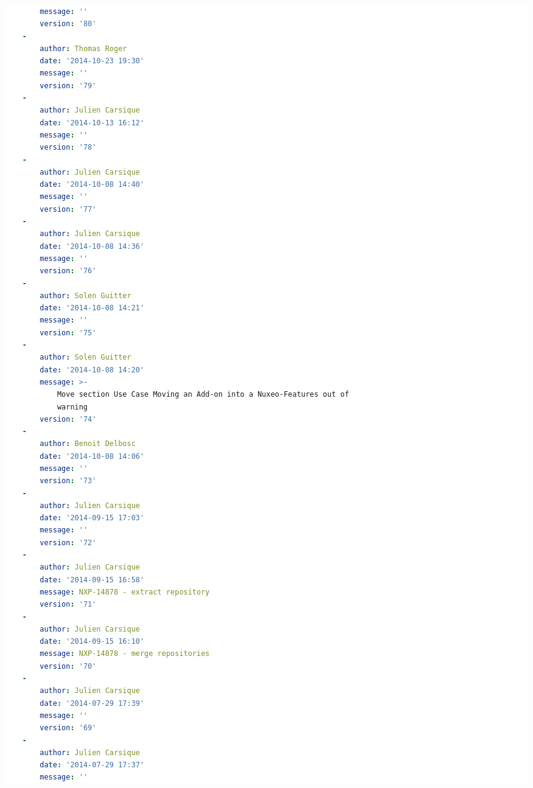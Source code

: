 ```yaml
        message: ''
        version: '80'
    - 
        author: Thomas Roger
        date: '2014-10-23 19:30'
        message: ''
        version: '79'
    - 
        author: Julien Carsique
        date: '2014-10-13 16:12'
        message: ''
        version: '78'
    - 
        author: Julien Carsique
        date: '2014-10-08 14:40'
        message: ''
        version: '77'
    - 
        author: Julien Carsique
        date: '2014-10-08 14:36'
        message: ''
        version: '76'
    - 
        author: Solen Guitter
        date: '2014-10-08 14:21'
        message: ''
        version: '75'
    - 
        author: Solen Guitter
        date: '2014-10-08 14:20'
        message: >-
            Move section Use Case Moving an Add-on into a Nuxeo-Features out of
            warning
        version: '74'
    - 
        author: Benoit Delbosc
        date: '2014-10-08 14:06'
        message: ''
        version: '73'
    - 
        author: Julien Carsique
        date: '2014-09-15 17:03'
        message: ''
        version: '72'
    - 
        author: Julien Carsique
        date: '2014-09-15 16:58'
        message: NXP-14878 - extract repository
        version: '71'
    - 
        author: Julien Carsique
        date: '2014-09-15 16:10'
        message: NXP-14878 - merge repositories
        version: '70'
    - 
        author: Julien Carsique
        date: '2014-07-29 17:39'
        message: ''
        version: '69'
    - 
        author: Julien Carsique
        date: '2014-07-29 17:37'
        message: ''
```